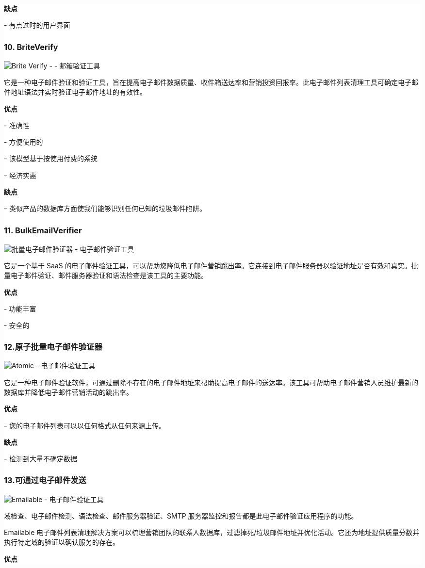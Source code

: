 **缺点** 

\- 有点过时的用户界面

### 10\. **BriteVerify**

![Brite Verify - - 邮箱验证工具](https://salesblink.io/blog/wp-content/uploads/2022/02/Briteverify-Email-Verification-Tools-SalesBlink-scaled.jpg)

它是一种电子邮件验证和验证工具，旨在提高电子邮件数据质量、收件箱送达率和营销投资回报率。此电子邮件列表清理工具可确定电子邮件地址语法并实时验证电子邮件地址的有效性。

**优点**

\- 准确性

\- 方便使用的

– 该模型基于按使用付费的系统

– 经济实惠

**缺点**

– 类似产品的数据库方面使我们能够识别任何已知的垃圾邮件陷阱。

### 11\. **BulkEmailVerifier**

![批量电子邮件验证器 - 电子邮件验证工具](https://salesblink.io/blog/wp-content/uploads/2022/02/Bulkemailverifier-Email-Verification-Tools-SalesBlink-scaled.jpg)

它是一个基于 SaaS 的电子邮件验证工具，可以帮助您降低电子邮件营销跳出率。它连接到电子邮件服务器以验证地址是否有效和真实。批量电子邮件验证、邮件服务器验证和语法检查是该工具的主要功能。

**优点**

\- 功能丰富

\- 安全的

### 12.**原子批量电子邮件验证器** 

![Atomic - 电子邮件验证工具  ](https://salesblink.io/blog/wp-content/uploads/2022/02/Atompark-Email-Verification-Tools-SalesBlink.jpg)

它是一种电子邮件验证软件，可通过删除不存在的电子邮件地址来帮助提高电子邮件的送达率。该工具可帮助电子邮件营销人员维护最新的数据库并降低电子邮件营销活动的跳出率。

**优点**

– 您的电子邮件列表可以以任何格式从任何来源上传。

**缺点**

– 检测到大量不确定数据

### 13.**可通过电子邮件发送**

![Emailable - 电子邮件验证工具](https://salesblink.io/blog/wp-content/uploads/2022/02/Emailable-Email-Verification-Tools-SalesBlink-scaled.jpg)

域检查、电子邮件检测、语法检查、邮件服务器验证、SMTP 服务器监控和报告都是此电子邮件验证应用程序的功能。

Emailable 电子邮件列表清理解决方案可以梳理营销团队的联系人数据库，过滤掉死/垃圾邮件地址并优化活动。它还为地址提供质量分数并执行特定域的验证以确认服务的存在。

**优点**
